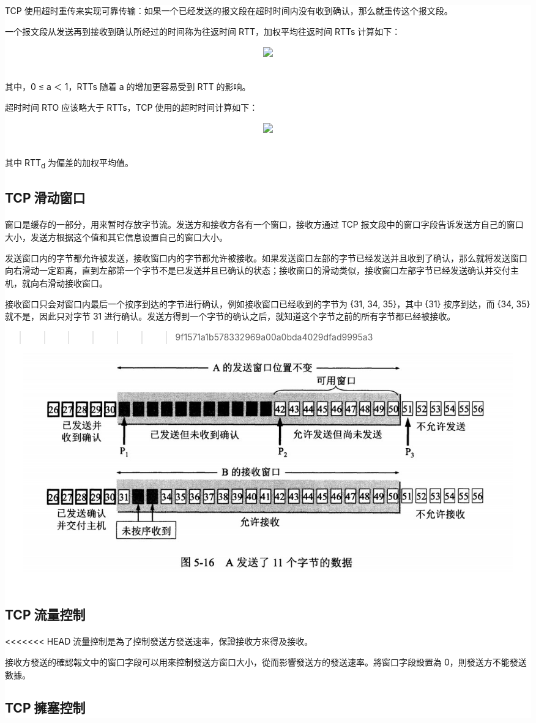 TCP 使用超时重传来实现可靠传输：如果一个已经发送的报文段在超时时间内没有收到确认，那么就重传这个报文段。

一个报文段从发送再到接收到确认所经过的时间称为往返时间 RTT，加权平均往返时间 RTTs 计算如下：

<div align="center"><img src="https://latex.codecogs.com/gif.latex?RTTs=(1-a)*(RTTs)+a*RTT"/></div> <br>

其中，0 ≤ a ＜ 1，RTTs 随着 a 的增加更容易受到 RTT 的影响。

超时时间 RTO 应该略大于 RTTs，TCP 使用的超时时间计算如下：

<div align="center"><img src="https://latex.codecogs.com/gif.latex?RTO=RTTs+4*RTT_d"/></div> <br>

其中 RTT<sub>d</sub> 为偏差的加权平均值。

## TCP 滑动窗口

窗口是缓存的一部分，用来暂时存放字节流。发送方和接收方各有一个窗口，接收方通过 TCP 报文段中的窗口字段告诉发送方自己的窗口大小，发送方根据这个值和其它信息设置自己的窗口大小。

发送窗口内的字节都允许被发送，接收窗口内的字节都允许被接收。如果发送窗口左部的字节已经发送并且收到了确认，那么就将发送窗口向右滑动一定距离，直到左部第一个字节不是已发送并且已确认的状态；接收窗口的滑动类似，接收窗口左部字节已经发送确认并交付主机，就向右滑动接收窗口。

接收窗口只会对窗口内最后一个按序到达的字节进行确认，例如接收窗口已经收到的字节为 {31, 34, 35}，其中 {31} 按序到达，而 {34, 35} 就不是，因此只对字节 31 进行确认。发送方得到一个字节的确认之后，就知道这个字节之前的所有字节都已经被接收。
>>>>>>> 9f1571a1b578332969a00a0bda4029dfad9995a3

<div align="center"> <img src="pics/a3253deb-8d21-40a1-aae4-7d178e4aa319.jpg" width="800"/> </div><br>

## TCP 流量控制

<<<<<<< HEAD
流量控制是為了控制發送方發送速率，保證接收方來得及接收。

接收方發送的確認報文中的窗口字段可以用來控制發送方窗口大小，從而影響發送方的發送速率。將窗口字段設置為 0，則發送方不能發送數據。

## TCP 擁塞控制
